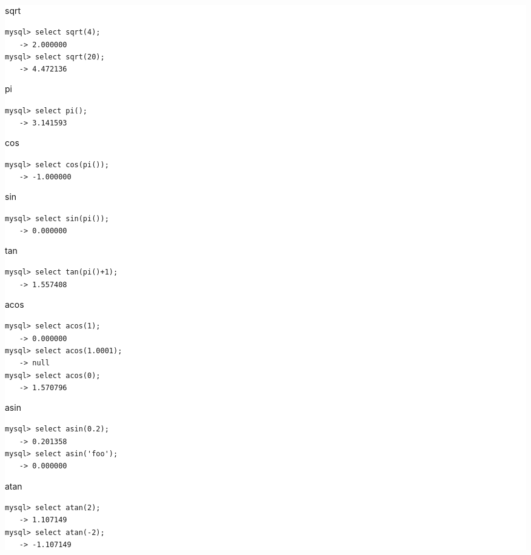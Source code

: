 <a id="sqrt">sqrt</a>
```mysql
mysql> select sqrt(4);   
　　-> 2.000000   
mysql> select sqrt(20);   
　　-> 4.472136  
```

<a id="pi">pi</a>
```mysql
mysql> select pi();   
　　-> 3.141593  
```

<a id="cos">cos</a>
```mysql
mysql> select cos(pi()); 
　　-> -1.000000
```

<a id="sin">sin</a>
```mysql
mysql> select sin(pi());   
　　-> 0.000000 
```

<a id="tan">tan</a>
```mysql
mysql> select tan(pi()+1);   
　　-> 1.557408 
```

<a id="acos">acos</a>
```mysql
mysql> select acos(1);   
　　-> 0.000000   
mysql> select acos(1.0001);   
　　-> null   
mysql> select acos(0);   
　　-> 1.570796  
```

<a id="asin">asin</a>
```mysql
mysql> select asin(0.2);   
　　-> 0.201358   
mysql> select asin('foo');   
　　-> 0.000000
```

<a id="atan">atan</a>
```mysql
mysql> select atan(2);   
　　-> 1.107149   
mysql> select atan(-2);   
　　-> -1.107149 
```
